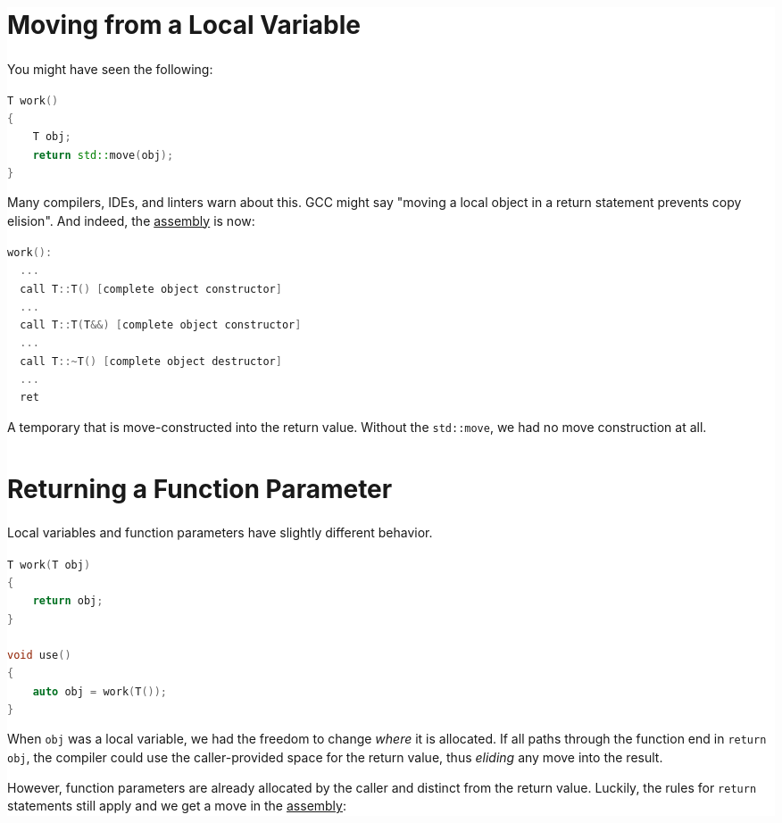 # Moving from a Local Variable

You might have seen the following:

```cpp
T work()
{
    T obj;
    return std::move(obj);
}
```

Many compilers, IDEs, and linters warn about this.
GCC might say "moving a local object in a return statement prevents copy elision".
And indeed, the [assembly](https://godbolt.org/z/q6cbzWzrx) is now:

```cpp
work():
  ...
  call T::T() [complete object constructor]
  ...
  call T::T(T&&) [complete object constructor]
  ...
  call T::~T() [complete object destructor]
  ...
  ret
```

A temporary that is move-constructed into the return value.
Without the `std::move`, we had no move construction at all.

# Returning a Function Parameter

Local variables and function parameters have slightly different behavior.

```cpp
T work(T obj)
{
    return obj;
}

void use()
{
    auto obj = work(T());
}
```

When `obj` was a local variable, we had the freedom to change _where_ it is allocated.
If all paths through the function end in `return obj`, the compiler could use the caller-provided space for the return value, thus _eliding_ any move into the result.

However, function parameters are already allocated by the caller and distinct from the return value.
Luckily, the rules for `return` statements still apply and we get a move in the [assembly](https://godbolt.org/z/xj3Wqo8Wb):
